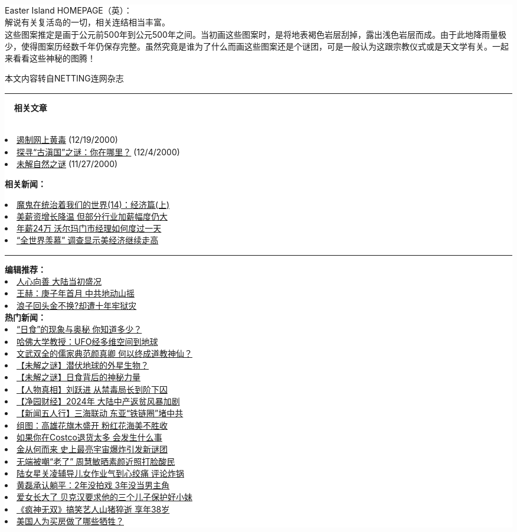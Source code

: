 <p>Easter Island HOMEPAGE（英）：<br />解说有关复活岛的一切，相关连结相当丰富。<br />这些图案推定是画于公元前500年到公元500年之间。当初画这些图案时，是将地表褐色岩层刮掉，露出浅色岩层而成。由于此地降雨量极少，使得图案历经数千年仍保存完整。虽然究竟是谁为了什么而画这些图案还是个谜团，可是一般认为这跟宗教仪式或是天文学有关。一起来看看这些神秘的图腾！</p>
<p>本文内容转自NETTING连网杂志</p>
<p></p>
<hr>
<p>&nbsp;&nbsp;&nbsp;&nbsp;<B><FONTCOLOR=red>相关文章</FONT></B><br /> &nbsp;&nbsp;&nbsp;&nbsp; </p>
<li> <A HREF=http://epochtimes.com/news/epochnews/newscontent.asp?ID=25494 target=_blank class=ltnn>遏制网上黄毒</a> (12/19/2000)&nbsp;&nbsp;&nbsp;&nbsp;
<li> <A HREF=http://epochtimes.com/news/epochnews/newscontent.asp?ID=21854 target=_blank class=ltnn>探寻“古滇国”之谜：你在哪里？</a> (12/4/2000)&nbsp;&nbsp;&nbsp;&nbsp;
<li> <A HREF=http://epochtimes.com/news/epochnews/newscontent.asp?ID=20569 target=_blank class=ltnn>未解自然之谜</a> (11/27/2000)<br />
	
<strong>相关新闻：</strong>
<li><a href="https://github.com/19920513/djy/blob/master/gb/18/6/5/n10457370.md#1">魔鬼在统治着我们的世界(14)：经济篇(上)</a></li>
<li><a href="https://github.com/19920513/djy/blob/master/gb/24/4/15/n14226511.md#1">美薪资增长降温 但部分行业加薪幅度仍大</a></li>
<li><a href="https://github.com/19920513/djy/blob/master/gb/24/4/15/n14226445.md#1">年薪24万 沃尔玛门市经理如何度过一天</a></li>
<li><a href="https://github.com/19920513/djy/blob/master/gb/24/4/15/n14226528.md#1">“全世界羡慕” 调查显示美经济继续走高</a></li>
<hr>
<strong>编辑推荐：</strong>
<li><a href="https://github.com/19920513/djy/blob/master/gb/15/7/17/n4482910.md?dfh#1" target="_blank">人心向善 大陆当初盛况</a></li><li><a href="https://github.com/19920513/djy/blob/master/gb/20/1/31/n11835336.md#1" target="_blank">王赫：庚子年首月 中共地动山摇</a></li><li><a href="https://github.com/19920513/djy/blob/master/gb/19/4/25/n11213689.md#1" target="_blank">浪子回头金不换?却遭十年牢狱灾</a></li>
<strong>热门新闻：</strong>
<li><a href="https://github.com/19920513/djy/blob/master/gb/24/4/9/n14221642.md#1">“日食”的现象与奥秘 你知道多少？</a></li>
<li><a href="https://github.com/19920513/djy/blob/master/gb/24/4/11/n14223291.md#1">哈佛大学教授：UFO经多维空间到地球</a></li>
<li><a href="https://github.com/19920513/djy/blob/master/gb/24/4/9/n14221764.md#1">文武双全的儒家典范颜真卿 何以终成道教神仙？</a></li>
<li><a href="https://github.com/19920513/djy/blob/master/gb/24/4/8/n14220557.md#1">【未解之谜】潜伏地球的外星生物？</a></li>
<li><a href="https://github.com/19920513/djy/blob/master/gb/24/4/11/n14223708.md#1">【未解之谜】日食背后的神秘力量</a></li>
<li><a href="https://github.com/19920513/djy/blob/master/gb/24/4/15/n14225929.md#1">【人物真相】刘跃进 从禁毒局长到阶下囚</a></li>
<li><a href="https://github.com/19920513/djy/blob/master/gb/24/4/13/n14224982.md#1">【净园财经】2024年 大陆中产返贫风暴加剧</a></li>
<li><a href="https://github.com/19920513/djy/blob/master/gb/24/4/14/n14225142.md#1">【新闻五人行】三海联动 东亚“铁链圈”堵中共</a></li>
<li><a href="https://github.com/19920513/djy/blob/master/gb/24/4/11/n14223289.md#1">组图：高雄花旗木盛开 粉红花海美不胜收</a></li>
<li><a href="https://github.com/19920513/djy/blob/master/gb/24/3/7/n14196482.md#1">如果你在Costco退货太多 会发生什么事</a></li>
<li><a href="https://github.com/19920513/djy/blob/master/gb/24/4/12/n14224364.md#1">金从何而来 史上最亮宇宙爆炸引发新谜团</a></li>
<li><a href="https://github.com/19920513/djy/blob/master/gb/24/4/12/n14224486.md#1">无端被嘲“老了” 周慧敏晒素颜近照打脸酸民</a></li>
<li><a href="https://github.com/19920513/djy/blob/master/gb/24/4/13/n14225107.md#1">陆女星关凌辅导儿女作业气到心绞痛 评论炸锅</a></li>
<li><a href="https://github.com/19920513/djy/blob/master/gb/24/4/13/n14225068.md#1">黄磊承认躺平：2年没拍戏 3年没当男主角</a></li>
<li><a href="https://github.com/19920513/djy/blob/master/gb/24/4/14/n14225448.md#1">爱女长大了 贝克汉要求他的三个儿子保护好小妹</a></li>
<li><a href="https://github.com/19920513/djy/blob/master/gb/24/4/15/n14226160.md#1">《疯神无双》搞笑艺人山猪猝逝 享年38岁</a></li>
<li><a href="https://github.com/19920513/djy/blob/master/gb/24/4/14/n14225533.md#1">美国人为买房做了哪些牺牲？</a></li>